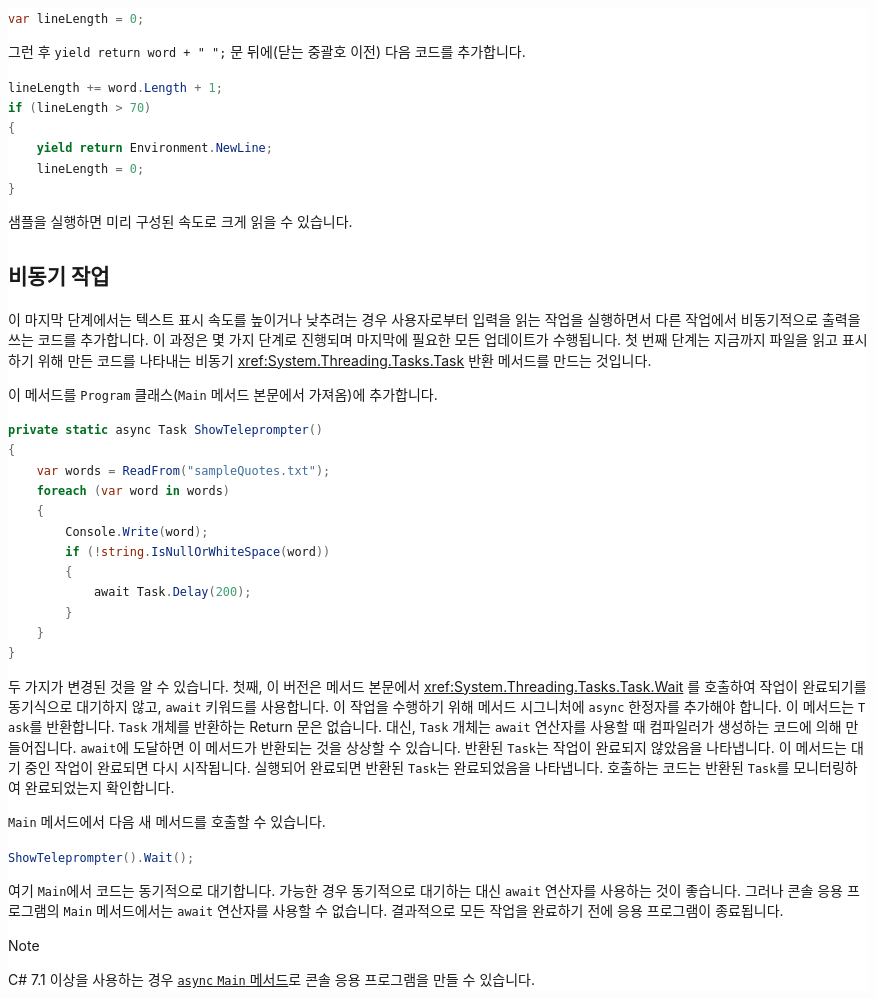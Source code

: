 ```csharp
var lineLength = 0;
```

그런 후 `yield return word + " ";` 문 뒤에(닫는 중괄호 이전) 다음 코드를 추가합니다.

```csharp
lineLength += word.Length + 1;
if (lineLength > 70)
{
    yield return Environment.NewLine;
    lineLength = 0;
}
```

샘플을 실행하면 미리 구성된 속도로 크게 읽을 수 있습니다.

## <a name="async-tasks"></a>비동기 작업

이 마지막 단계에서는 텍스트 표시 속도를 높이거나 낮추려는 경우 사용자로부터 입력을 읽는 작업을 실행하면서 다른 작업에서 비동기적으로 출력을 쓰는 코드를 추가합니다. 이 과정은 몇 가지 단계로 진행되며 마지막에 필요한 모든 업데이트가 수행됩니다.
첫 번째 단계는 지금까지 파일을 읽고 표시하기 위해 만든 코드를 나타내는 비동기 <xref:System.Threading.Tasks.Task> 반환 메서드를 만드는 것입니다.

이 메서드를 `Program` 클래스(`Main` 메서드 본문에서 가져옴)에 추가합니다.

```csharp
private static async Task ShowTeleprompter()
{
    var words = ReadFrom("sampleQuotes.txt");
    foreach (var word in words)
    {
        Console.Write(word);
        if (!string.IsNullOrWhiteSpace(word))
        {
            await Task.Delay(200);
        }
    }
}
```

두 가지가 변경된 것을 알 수 있습니다. 첫째, 이 버전은 메서드 본문에서 <xref:System.Threading.Tasks.Task.Wait> 를 호출하여 작업이 완료되기를 동기식으로 대기하지 않고, `await` 키워드를 사용합니다. 이 작업을 수행하기 위해 메서드 시그니처에 `async` 한정자를 추가해야 합니다. 이 메서드는 `Task`를 반환합니다. `Task` 개체를 반환하는 Return 문은 없습니다. 대신, `Task` 개체는 `await` 연산자를 사용할 때 컴파일러가 생성하는 코드에 의해 만들어집니다. `await`에 도달하면 이 메서드가 반환되는 것을 상상할 수 있습니다. 반환된 `Task`는 작업이 완료되지 않았음을 나타냅니다.
이 메서드는 대기 중인 작업이 완료되면 다시 시작됩니다. 실행되어 완료되면 반환된 `Task`는 완료되었음을 나타냅니다.
호출하는 코드는 반환된 `Task`를 모니터링하여 완료되었는지 확인합니다.

`Main` 메서드에서 다음 새 메서드를 호출할 수 있습니다.

```csharp
ShowTeleprompter().Wait();
```

여기 `Main`에서 코드는 동기적으로 대기합니다. 가능한 경우 동기적으로 대기하는 대신 `await` 연산자를 사용하는 것이 좋습니다. 그러나 콘솔 응용 프로그램의 `Main` 메서드에서는 `await` 연산자를 사용할 수 없습니다. 결과적으로 모든 작업을 완료하기 전에 응용 프로그램이 종료됩니다.

> [!NOTE]
> C# 7.1 이상을 사용하는 경우 [`async` `Main` 메서드](../whats-new/csharp-7-1.md#async-main)로 콘솔 응용 프로그램을 만들 수 있습니다.
